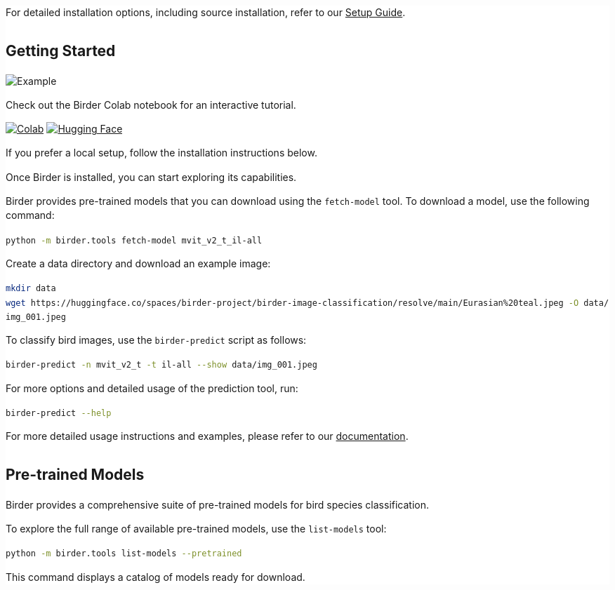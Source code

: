 For detailed installation options, including source installation, refer to our [Setup Guide](docs/getting_started.md#setup).

## Getting Started

![Example](docs/img/example.jpeg)

Check out the Birder Colab notebook for an interactive tutorial.

[![Colab](https://colab.research.google.com/assets/colab-badge.svg)](https://colab.research.google.com/github/birder-project/birder/blob/main/notebooks/getting_started.ipynb)
[![Hugging Face](https://img.shields.io/badge/%F0%9F%A4%97%20Hugging%20Face-Project-blue)](https://huggingface.co/birder-project)

If you prefer a local setup, follow the installation instructions below.

Once Birder is installed, you can start exploring its capabilities.

Birder provides pre-trained models that you can download using the `fetch-model` tool.
To download a model, use the following command:

```sh
python -m birder.tools fetch-model mvit_v2_t_il-all
```

Create a data directory and download an example image:

```sh
mkdir data
wget https://huggingface.co/spaces/birder-project/birder-image-classification/resolve/main/Eurasian%20teal.jpeg -O data/img_001.jpeg
```

To classify bird images, use the `birder-predict` script as follows:

```sh
birder-predict -n mvit_v2_t -t il-all --show data/img_001.jpeg
```

For more options and detailed usage of the prediction tool, run:

```sh
birder-predict --help
```

For more detailed usage instructions and examples, please refer to our [documentation](docs/README.md).

## Pre-trained Models

Birder provides a comprehensive suite of pre-trained models for bird species classification.

To explore the full range of available pre-trained models, use the `list-models` tool:

```sh
python -m birder.tools list-models --pretrained
```

This command displays a catalog of models ready for download.
